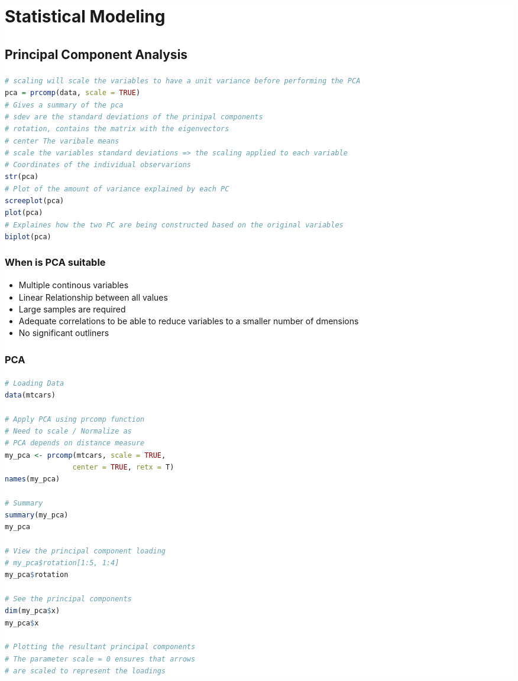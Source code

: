 # Statistical Modeling

## Principal Component Analysis


```R
# scaling will scale the variables to have a unit variance before performing the PCA
pca = prcomp(data, scale = TRUE)
# Gives a summary of the pca
# sdev are the standard deviations of the prinipal components
# rotation, contains the matrix with the eigenvectors
# center The varibale means
# scale the variables standard deviations => the scaling applied to each variable
# Coordinates of the individual observarions
str(pca)
# Plot of the amount of variance explained by each PC
screeplot(pca)
plot(pca)
# Explaines how the two PC are being constructed based on the original variables
biplot(pca)


```

### When is PCA suitable

- Multiple continous variables
- Linear Relationship between all values
- Large samples are required
- Adequate correlations to be able to reduce variables to a smaller number of dmensions
- No significant outliners






### PCA

```R
# Loading Data
data(mtcars)
 
# Apply PCA using prcomp function
# Need to scale / Normalize as
# PCA depends on distance measure
my_pca <- prcomp(mtcars, scale = TRUE,
                center = TRUE, retx = T)
names(my_pca)
 
# Summary
summary(my_pca)
my_pca
 
# View the principal component loading
# my_pca$rotation[1:5, 1:4]
my_pca$rotation
 
# See the principal components
dim(my_pca$x)
my_pca$x
 
# Plotting the resultant principal components
# The parameter scale = 0 ensures that arrows
# are scaled to represent the loadings
```